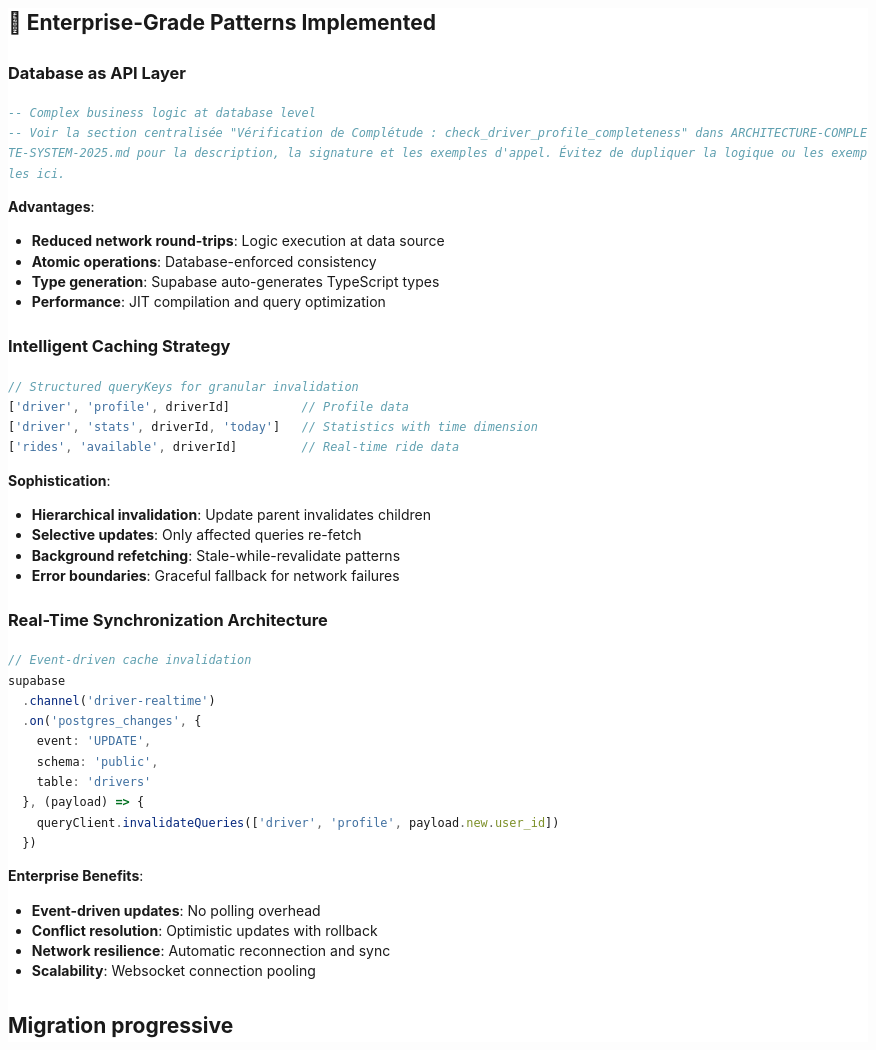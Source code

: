 
## 🚀 **Enterprise-Grade Patterns Implemented**

### **Database as API Layer**
```sql
-- Complex business logic at database level
-- Voir la section centralisée "Vérification de Complétude : check_driver_profile_completeness" dans ARCHITECTURE-COMPLETE-SYSTEM-2025.md pour la description, la signature et les exemples d'appel. Évitez de dupliquer la logique ou les exemples ici.
```

**Advantages**:
- **Reduced network round-trips**: Logic execution at data source
- **Atomic operations**: Database-enforced consistency
- **Type generation**: Supabase auto-generates TypeScript types
- **Performance**: JIT compilation and query optimization

### **Intelligent Caching Strategy**
```typescript
// Structured queryKeys for granular invalidation
['driver', 'profile', driverId]          // Profile data
['driver', 'stats', driverId, 'today']   // Statistics with time dimension
['rides', 'available', driverId]         // Real-time ride data
```

**Sophistication**:
- **Hierarchical invalidation**: Update parent invalidates children
- **Selective updates**: Only affected queries re-fetch
- **Background refetching**: Stale-while-revalidate patterns
- **Error boundaries**: Graceful fallback for network failures

### **Real-Time Synchronization Architecture**
```typescript
// Event-driven cache invalidation
supabase
  .channel('driver-realtime')
  .on('postgres_changes', {
    event: 'UPDATE',
    schema: 'public', 
    table: 'drivers'
  }, (payload) => {
    queryClient.invalidateQueries(['driver', 'profile', payload.new.user_id])
  })
```

**Enterprise Benefits**:
- **Event-driven updates**: No polling overhead
- **Conflict resolution**: Optimistic updates with rollback
- **Network resilience**: Automatic reconnection and sync
- **Scalability**: Websocket connection pooling

## Migration progressive
